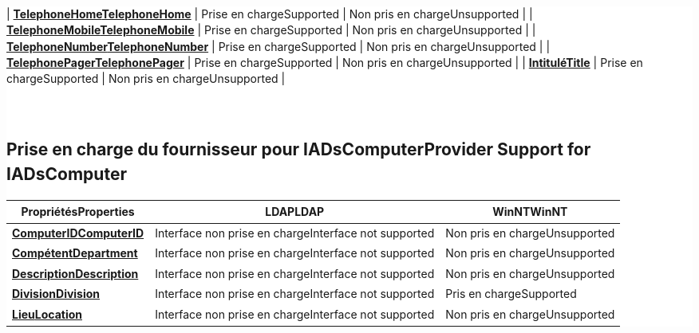 | [<span data-ttu-id="c260d-433">**TelephoneHome**</span><span class="sxs-lookup"><span data-stu-id="c260d-433">**TelephoneHome**</span></span>](iadsuser-property-methods.md)          | <span data-ttu-id="c260d-434">Prise en charge</span><span class="sxs-lookup"><span data-stu-id="c260d-434">Supported</span></span>     | <span data-ttu-id="c260d-435">Non pris en charge</span><span class="sxs-lookup"><span data-stu-id="c260d-435">Unsupported</span></span>   |
| [<span data-ttu-id="c260d-436">**TelephoneMobile**</span><span class="sxs-lookup"><span data-stu-id="c260d-436">**TelephoneMobile**</span></span>](iadsuser-property-methods.md)        | <span data-ttu-id="c260d-437">Prise en charge</span><span class="sxs-lookup"><span data-stu-id="c260d-437">Supported</span></span>     | <span data-ttu-id="c260d-438">Non pris en charge</span><span class="sxs-lookup"><span data-stu-id="c260d-438">Unsupported</span></span>   |
| [<span data-ttu-id="c260d-439">**TelephoneNumber**</span><span class="sxs-lookup"><span data-stu-id="c260d-439">**TelephoneNumber**</span></span>](iadsuser-property-methods.md)        | <span data-ttu-id="c260d-440">Prise en charge</span><span class="sxs-lookup"><span data-stu-id="c260d-440">Supported</span></span>     | <span data-ttu-id="c260d-441">Non pris en charge</span><span class="sxs-lookup"><span data-stu-id="c260d-441">Unsupported</span></span>   |
| [<span data-ttu-id="c260d-442">**TelephonePager**</span><span class="sxs-lookup"><span data-stu-id="c260d-442">**TelephonePager**</span></span>](iadsuser-property-methods.md)         | <span data-ttu-id="c260d-443">Prise en charge</span><span class="sxs-lookup"><span data-stu-id="c260d-443">Supported</span></span>     | <span data-ttu-id="c260d-444">Non pris en charge</span><span class="sxs-lookup"><span data-stu-id="c260d-444">Unsupported</span></span>   |
| [<span data-ttu-id="c260d-445">**Intitulé**</span><span class="sxs-lookup"><span data-stu-id="c260d-445">**Title**</span></span>](iadsuser-property-methods.md)                  | <span data-ttu-id="c260d-446">Prise en charge</span><span class="sxs-lookup"><span data-stu-id="c260d-446">Supported</span></span>     | <span data-ttu-id="c260d-447">Non pris en charge</span><span class="sxs-lookup"><span data-stu-id="c260d-447">Unsupported</span></span>   |



 

## <a name="provider-support-for-iadscomputer"></a><span data-ttu-id="c260d-448">Prise en charge du fournisseur pour IADsComputer</span><span class="sxs-lookup"><span data-stu-id="c260d-448">Provider Support for IADsComputer</span></span>



| <span data-ttu-id="c260d-449">Propriétés</span><span class="sxs-lookup"><span data-stu-id="c260d-449">Properties</span></span>                                     | <span data-ttu-id="c260d-450">LDAP</span><span class="sxs-lookup"><span data-stu-id="c260d-450">LDAP</span></span>                    | <span data-ttu-id="c260d-451">WinNT</span><span class="sxs-lookup"><span data-stu-id="c260d-451">WinNT</span></span>       |
|------------------------------------------------|-------------------------|-------------|
| [<span data-ttu-id="c260d-452">**ComputerID**</span><span class="sxs-lookup"><span data-stu-id="c260d-452">**ComputerID**</span></span>](/windows/desktop/api/Iads/nn-iads-iadscomputer)             | <span data-ttu-id="c260d-453">Interface non prise en charge</span><span class="sxs-lookup"><span data-stu-id="c260d-453">Interface not supported</span></span> | <span data-ttu-id="c260d-454">Non pris en charge</span><span class="sxs-lookup"><span data-stu-id="c260d-454">Unsupported</span></span> |
| [<span data-ttu-id="c260d-455">**Compétent**</span><span class="sxs-lookup"><span data-stu-id="c260d-455">**Department**</span></span>](/windows/desktop/api/Iads/nn-iads-iadscomputer)             | <span data-ttu-id="c260d-456">Interface non prise en charge</span><span class="sxs-lookup"><span data-stu-id="c260d-456">Interface not supported</span></span> | <span data-ttu-id="c260d-457">Non pris en charge</span><span class="sxs-lookup"><span data-stu-id="c260d-457">Unsupported</span></span> |
| [<span data-ttu-id="c260d-458">**Description**</span><span class="sxs-lookup"><span data-stu-id="c260d-458">**Description**</span></span>](/windows/desktop/api/Iads/nn-iads-iadscomputer)            | <span data-ttu-id="c260d-459">Interface non prise en charge</span><span class="sxs-lookup"><span data-stu-id="c260d-459">Interface not supported</span></span> | <span data-ttu-id="c260d-460">Non pris en charge</span><span class="sxs-lookup"><span data-stu-id="c260d-460">Unsupported</span></span> |
| [<span data-ttu-id="c260d-461">**Division**</span><span class="sxs-lookup"><span data-stu-id="c260d-461">**Division**</span></span>](/windows/desktop/api/Iads/nn-iads-iadscomputer)               | <span data-ttu-id="c260d-462">Interface non prise en charge</span><span class="sxs-lookup"><span data-stu-id="c260d-462">Interface not supported</span></span> | <span data-ttu-id="c260d-463">Pris en charge</span><span class="sxs-lookup"><span data-stu-id="c260d-463">Supported</span></span>   |
| [<span data-ttu-id="c260d-464">**Lieu**</span><span class="sxs-lookup"><span data-stu-id="c260d-464">**Location**</span></span>](/windows/desktop/api/Iads/nn-iads-iadscomputer)               | <span data-ttu-id="c260d-465">Interface non prise en charge</span><span class="sxs-lookup"><span data-stu-id="c260d-465">Interface not supported</span></span> | <span data-ttu-id="c260d-466">Non pris en charge</span><span class="sxs-lookup"><span data-stu-id="c260d-466">Unsupported</span></span> |